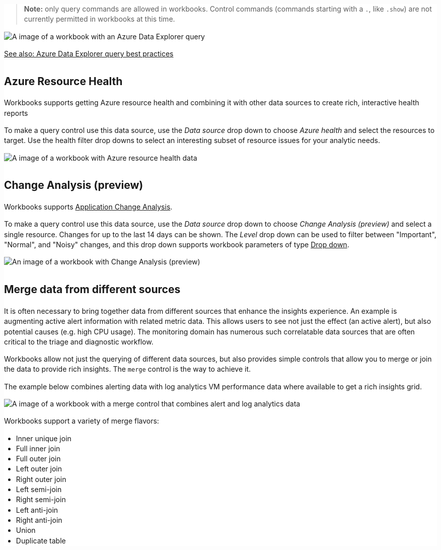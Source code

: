 > **Note:** only query commands are allowed in workbooks. Control commands (commands starting with a `.`, like `.show`) are not currently permitted in workbooks at this time.

![A image of a workbook with an Azure Data Explorer query](../Images/AzureDataExplorerDataSource.png)

[See also: Azure Data Explorer query best practices](https://docs.microsoft.com/en-us/azure/data-explorer/kusto/query/best-practices)


## Azure Resource Health
Workbooks supports getting Azure resource health and combining it with other data sources to create rich, interactive health reports

To make a query control use this data source, use the _Data source_ drop down to choose _Azure health_ and select the resources to target. Use the health filter drop downs to select an interesting subset of resource issues for your analytic needs.

![A image of a workbook with Azure resource health data](../Images/ResourceHealthDataSource.png)

## Change Analysis (preview)
Workbooks supports [Application Change Analysis](https://docs.microsoft.com/en-us/azure/azure-monitor/app/change-analysis).

To make a query control use this data source, use the _Data source_ drop down to choose _Change Analysis (preview)_ and select a single resource. Changes for up to the last 14 days can be shown. The _Level_ drop down can be used to filter between "Important", "Normal", and "Noisy" changes, and this drop down supports workbook parameters of type [Drop down](../Parameters/DropDown.md).

![An image of a workbook with Change Analysis (preview)](../Images/ChangeAnalysisDataSource.png)

## Merge data from different sources
It is often necessary to bring together data from different sources that enhance the insights experience. An example is augmenting active alert information with related metric data. This allows users to see not just the effect (an active alert), but also potential causes (e.g. high CPU usage). The monitoring domain has numerous such correlatable data sources that are often critical to the triage and diagnostic workflow. 

Workbooks allow not just the querying of different data sources, but also provides simple controls that allow you to merge or join the data to provide rich insights. The `merge` control is the way to achieve it. 

The example below combines alerting data with log analytics VM performance data where available to get a rich insights grid.

![A image of a workbook with a merge control that combines alert and log analytics data](../Images/MergeControl.png)

Workbooks support a variety of merge flavors:
* Inner unique join
* Full inner join
* Full outer join
* Left outer join
* Right outer join
* Left semi-join
* Right semi-join
* Left anti-join
* Right anti-join
* Union
* Duplicate table
